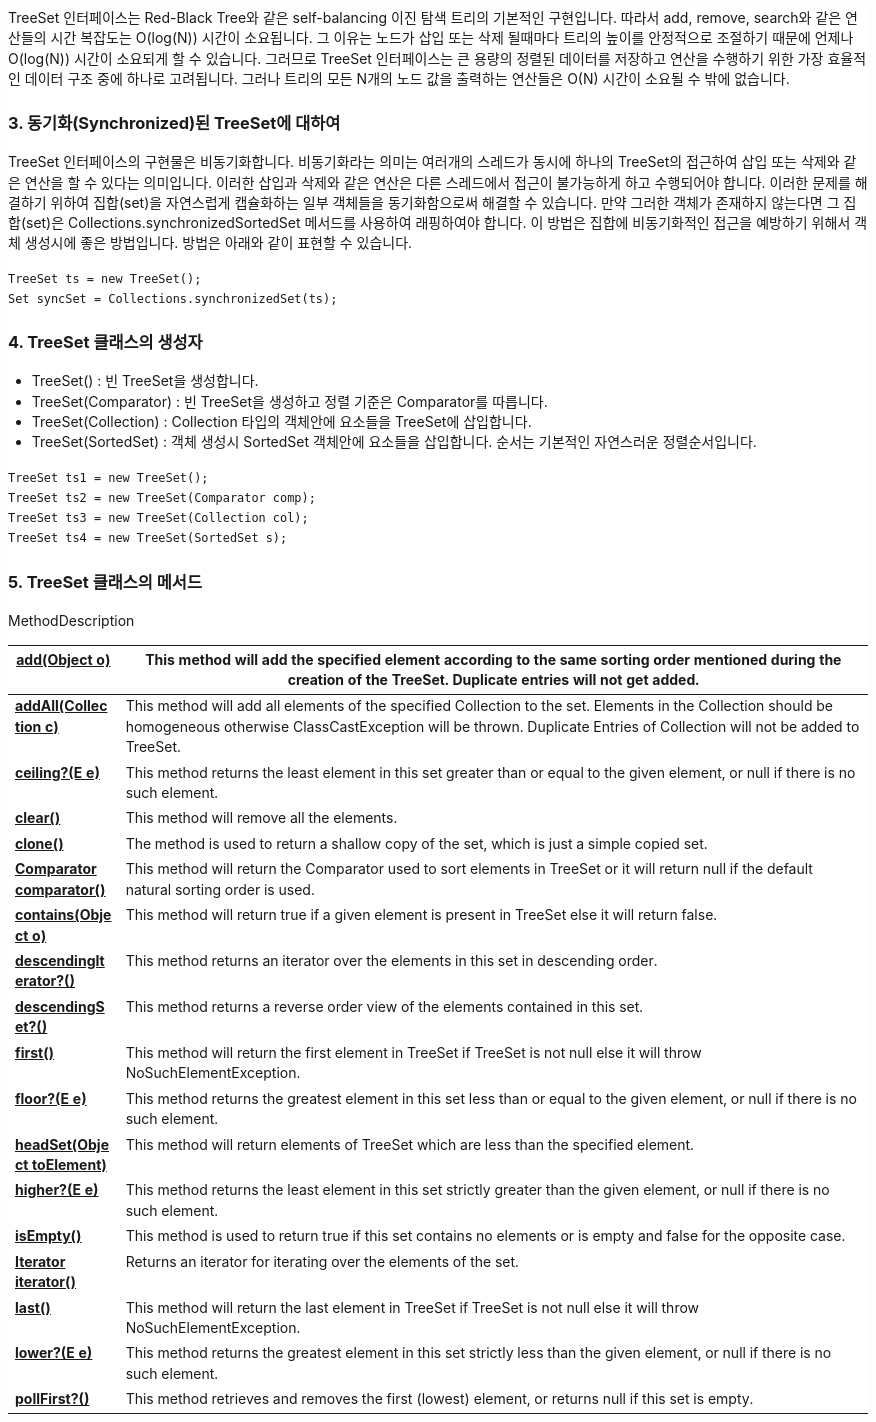 TreeSet 인터페이스는 Red-Black Tree와 같은 self-balancing 이진 탐색 트리의 기본적인 구현입니다. 따라서 add, remove, search와 같은 연산들의 시간 복잡도는 O(log(N)) 시간이 소요됩니다. 그 이유는 노드가 삽입 또는 삭제 될때마다 트리의 높이를 안정적으로 조절하기 때문에 언제나 O(log(N)) 시간이 소요되게 할 수 있습니다. 그러므로 TreeSet 인터페이스는 큰 용량의 정렬된 데이터를 저장하고 연산을 수행하기 위한 가장 효율적인 데이터 구조 중에 하나로 고려됩니다. 그러나 트리의 모든 N개의 노드 값을 출력하는 연산들은 O(N) 시간이 소요될 수 밖에 없습니다.

### 3\. 동기화(Synchronized)된 TreeSet에 대하여

TreeSet 인터페이스의 구현물은 비동기화합니다. 비동기화라는 의미는 여러개의 스레드가 동시에 하나의 TreeSet의 접근하여 삽입 또는 삭제와 같은 연산을 할 수 있다는 의미입니다. 이러한 삽입과 삭제와 같은 연산은 다른 스레드에서 접근이 불가능하게 하고 수행되어야 합니다. 이러한 문제를 해결하기 위하여 집합(set)을 자연스럽게 캡슐화하는 일부 객체들을 동기화함으로써 해결할 수 있습니다. 만약 그러한 객체가 존재하지 않는다면 그 집합(set)은 Collections.synchronizedSortedSet 메서드를 사용하여 래핑하여야 합니다. 이 방법은 집합에 비동기화적인 접근을 예방하기 위해서 객체 생성시에 좋은 방법입니다. 방법은 아래와 같이 표현할 수 있습니다.

```
TreeSet ts = new TreeSet();
Set syncSet = Collections.synchronizedSet(ts);
```

### 4\. TreeSet 클래스의 생성자

-   TreeSet() : 빈 TreeSet을 생성합니다.
-   TreeSet(Comparator) : 빈 TreeSet을 생성하고 정렬 기준은 Comparator를 따릅니다.
-   TreeSet(Collection) : Collection 타입의 객체안에 요소들을 TreeSet에 삽입합니다.
-   TreeSet(SortedSet) : 객체 생성시 SortedSet 객체안에 요소들을 삽입합니다. 순서는 기본적인 자연스러운 정렬순서입니다.

```
TreeSet ts1 = new TreeSet();
TreeSet ts2 = new TreeSet(Comparator comp);
TreeSet ts3 = new TreeSet(Collection col);
TreeSet ts4 = new TreeSet(SortedSet s);
```

### 5\. TreeSet 클래스의 메서드

MethodDescription

| [**add(Object o)**](https://www.geeksforgeeks.org/treeset-add-method-in-java/) | This method will add the specified element according to the same sorting order mentioned during the creation of the TreeSet. Duplicate entries will not get added. |
| --- | --- |
| [**addAll(Collection c)**](https://www.geeksforgeeks.org/treeset-addall-method-in-java/) | This method will add all elements of the specified Collection to the set. Elements in the Collection should be homogeneous otherwise ClassCastException will be thrown. Duplicate Entries of Collection will not be added to TreeSet. |
| [**ceiling?(E e)**](https://www.geeksforgeeks.org/treeset-ceiling-method-in-java-with-examples/) | This method returns the least element in this set greater than or equal to the given element, or null if there is no such element. |
| [**clear()**](https://www.geeksforgeeks.org/treeset-clear-method-in-java/) | This method will remove all the elements. |
| [**clone()**](https://www.geeksforgeeks.org/treeset-clone-method-in-java/) | The method is used to return a shallow copy of the set, which is just a simple copied set. |
| [**Comparator comparator()**](https://www.geeksforgeeks.org/treeset-comparator-method-in-java/) | This method will return the Comparator used to sort elements in TreeSet or it will return null if the default natural sorting order is used. |
| [**contains(Object o)**](https://www.geeksforgeeks.org/treeset-contains-method-in-java/) | This method will return true if a given element is present in TreeSet else it will return false. |
| [**descendingIterator?()**](https://www.geeksforgeeks.org/treeset-descendingiterator-method-in-java-with-examples/) | This method returns an iterator over the elements in this set in descending order. |
| [**descendingSet?()**](https://www.geeksforgeeks.org/treeset-descendingset-method-in-java-with-examples/) | This method returns a reverse order view of the elements contained in this set. |
| [**first()**](https://www.geeksforgeeks.org/treeset-first-method-in-java/) | This method will return the first element in TreeSet if TreeSet is not null else it will throw NoSuchElementException. |
| [**floor?(E e)**](https://www.geeksforgeeks.org/treeset-floor-method-in-java-with-examples/) | This method returns the greatest element in this set less than or equal to the given element, or null if there is no such element. |
| [**headSet(Object toElement)**](https://www.geeksforgeeks.org/treeset-headset-method-in-java/) | This method will return elements of TreeSet which are less than the specified element. |
| [**higher?(E e)**](https://www.geeksforgeeks.org/treeset-higher-method-in-java-with-examples/) | This method returns the least element in this set strictly greater than the given element, or null if there is no such element. |
| [**isEmpty()**](https://www.geeksforgeeks.org/treeset-isempty-method-in-java/) | This method is used to return true if this set contains no elements or is empty and false for the opposite case. |
| [**Iterator iterator()**](https://www.geeksforgeeks.org/treeset-iterator-method-in-java/) | Returns an iterator for iterating over the elements of the set. |
| [**last()**](https://www.geeksforgeeks.org/treeset-last-method-in-java/) | This method will return the last element in TreeSet if TreeSet is not null else it will throw NoSuchElementException. |
| [**lower?(E e)**](https://www.geeksforgeeks.org/treeset-lower-method-in-java/) | This method returns the greatest element in this set strictly less than the given element, or null if there is no such element. |
| [**pollFirst?()**](https://www.geeksforgeeks.org/treeset-pollfirst-method-in-java/) | This method retrieves and removes the first (lowest) element, or returns null if this set is empty. |